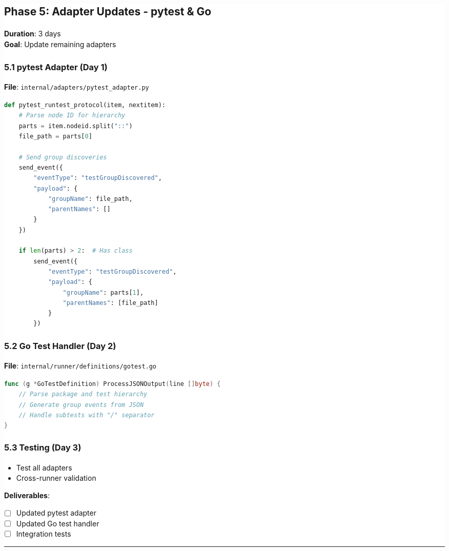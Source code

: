 
## Phase 5: Adapter Updates - pytest & Go
**Duration**: 3 days  
**Goal**: Update remaining adapters

### 5.1 pytest Adapter (Day 1)
**File**: `internal/adapters/pytest_adapter.py`
```python
def pytest_runtest_protocol(item, nextitem):
    # Parse node ID for hierarchy
    parts = item.nodeid.split("::")
    file_path = parts[0]
    
    # Send group discoveries
    send_event({
        "eventType": "testGroupDiscovered",
        "payload": {
            "groupName": file_path,
            "parentNames": []
        }
    })
    
    if len(parts) > 2:  # Has class
        send_event({
            "eventType": "testGroupDiscovered",
            "payload": {
                "groupName": parts[1],
                "parentNames": [file_path]
            }
        })
```

### 5.2 Go Test Handler (Day 2)
**File**: `internal/runner/definitions/gotest.go`
```go
func (g *GoTestDefinition) ProcessJSONOutput(line []byte) {
    // Parse package and test hierarchy
    // Generate group events from JSON
    // Handle subtests with "/" separator
}
```

### 5.3 Testing (Day 3)
- Test all adapters
- Cross-runner validation

**Deliverables**:
- [ ] Updated pytest adapter
- [ ] Updated Go test handler
- [ ] Integration tests

---